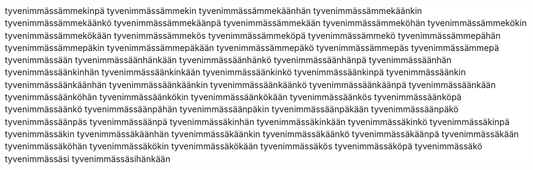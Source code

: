 tyvenimmässämmekinpä
tyvenimmässämmekin
tyvenimmässämmekäänhän
tyvenimmässämmekäänkin
tyvenimmässämmekäänkö
tyvenimmässämmekäänpä
tyvenimmässämmekään
tyvenimmässämmeköhän
tyvenimmässämmekökin
tyvenimmässämmekökään
tyvenimmässämmekös
tyvenimmässämmeköpä
tyvenimmässämmekö
tyvenimmässämmepähän
tyvenimmässämmepäkin
tyvenimmässämmepäkään
tyvenimmässämmepäkö
tyvenimmässämmepäs
tyvenimmässämmepä
tyvenimmässään
tyvenimmässäänhänkään
tyvenimmässäänhänkö
tyvenimmässäänhänpä
tyvenimmässäänhän
tyvenimmässäänkinhän
tyvenimmässäänkinkään
tyvenimmässäänkinkö
tyvenimmässäänkinpä
tyvenimmässäänkin
tyvenimmässäänkäänhän
tyvenimmässäänkäänkin
tyvenimmässäänkäänkö
tyvenimmässäänkäänpä
tyvenimmässäänkään
tyvenimmässäänköhän
tyvenimmässäänkökin
tyvenimmässäänkökään
tyvenimmässäänkös
tyvenimmässäänköpä
tyvenimmässäänkö
tyvenimmässäänpähän
tyvenimmässäänpäkin
tyvenimmässäänpäkään
tyvenimmässäänpäkö
tyvenimmässäänpäs
tyvenimmässäänpä
tyvenimmässäkinhän
tyvenimmässäkinkään
tyvenimmässäkinkö
tyvenimmässäkinpä
tyvenimmässäkin
tyvenimmässäkäänhän
tyvenimmässäkäänkin
tyvenimmässäkäänkö
tyvenimmässäkäänpä
tyvenimmässäkään
tyvenimmässäköhän
tyvenimmässäkökin
tyvenimmässäkökään
tyvenimmässäkös
tyvenimmässäköpä
tyvenimmässäkö
tyvenimmässäsi
tyvenimmässäsihänkään